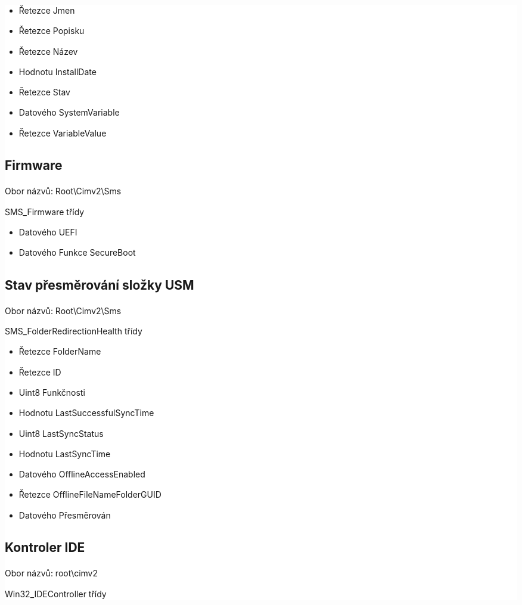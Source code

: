 - Řetezce Jmen

- Řetezce Popisku

- Řetezce Název

- Hodnotu InstallDate

- Řetezce Stav

- Datového SystemVariable

- Řetezce VariableValue



## <a name="firmware"></a>Firmware

Obor názvů: Root\Cimv2\Sms

SMS_Firmware třídy


- Datového UEFI

- Datového Funkce SecureBoot



## <a name="usm-folder-redirection-health"></a>Stav přesměrování složky USM

Obor názvů: Root\Cimv2\Sms

SMS_FolderRedirectionHealth třídy


- Řetezce FolderName

- Řetezce ID

- Uint8 Funkčnosti

- Hodnotu LastSuccessfulSyncTime

- Uint8 LastSyncStatus

- Hodnotu LastSyncTime

- Datového OfflineAccessEnabled

- Řetezce OfflineFileNameFolderGUID

- Datového Přesměrován



## <a name="ide-controller"></a>Kontroler IDE

Obor názvů: root\cimv2

Win32_IDEController třídy

